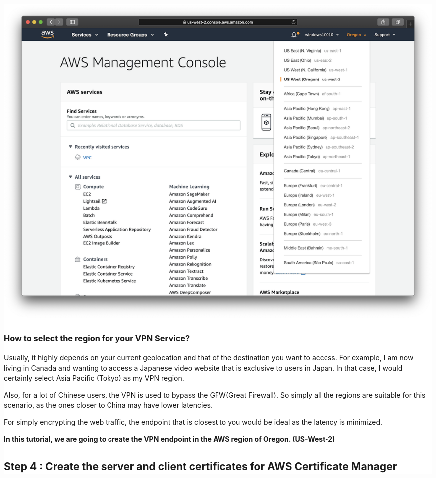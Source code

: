 ![Select the region you prefer](../img/region-selection.png)

### **How to select the region for your VPN Service?**

Usually, it highly depends on your current geolocation and that of the destination you want to access. For example, I am now living in Canada and wanting to access a Japanese video website that is exclusive to users in Japan. In that case, I would certainly select Asia Pacific (Tokyo) as my VPN region. 

Also, for a lot of Chinese users, the VPN is used to bypass the [GFW](https://en.wikipedia.org/wiki/Great_Firewall)(Great Firewall). So simply all the regions are suitable for this scenario, as the ones closer to China may have lower latencies. 

For simply encrypting the web traffic, the endpoint that is closest to you would be ideal as the latency is minimized.

**In this tutorial, we are going to create the VPN endpoint in the AWS region of Oregon. (US-West-2)**

## Step 4 : Create the server and client certificates for AWS Certificate Manager
